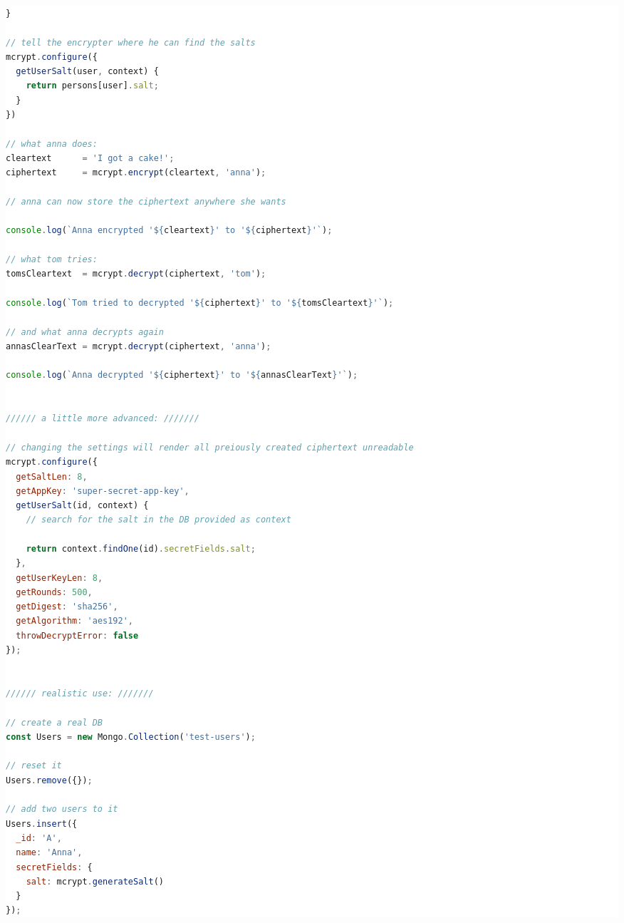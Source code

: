 ````js
}

// tell the encrypter where he can find the salts
mcrypt.configure({
  getUserSalt(user, context) {
    return persons[user].salt;
  }
})

// what anna does:
cleartext      = 'I got a cake!';
ciphertext     = mcrypt.encrypt(cleartext, 'anna');
      
// anna can now store the ciphertext anywhere she wants

console.log(`Anna encrypted '${cleartext}' to '${ciphertext}'`);

// what tom tries:
tomsCleartext  = mcrypt.decrypt(ciphertext, 'tom');

console.log(`Tom tried to decrypted '${ciphertext}' to '${tomsCleartext}'`);

// and what anna decrypts again
annasClearText = mcrypt.decrypt(ciphertext, 'anna');

console.log(`Anna decrypted '${ciphertext}' to '${annasClearText}'`);


////// a little more advanced: ///////

// changing the settings will render all preiously created ciphertext unreadable
mcrypt.configure({
  getSaltLen: 8,
  getAppKey: 'super-secret-app-key',
  getUserSalt(id, context) {
    // search for the salt in the DB provided as context

    return context.findOne(id).secretFields.salt;
  },
  getUserKeyLen: 8,
  getRounds: 500,
  getDigest: 'sha256',
  getAlgorithm: 'aes192', 
  throwDecryptError: false
});


////// realistic use: ///////

// create a real DB
const Users = new Mongo.Collection('test-users');

// reset it
Users.remove({});

// add two users to it
Users.insert({
  _id: 'A', 
  name: 'Anna', 
  secretFields: {
    salt: mcrypt.generateSalt()
  }
});
````

   [1]: http://security.stackexchange.com/a/3993
   [2]: https://nodejs.org/api/crypto.html#crypto_crypto_pbkdf2sync_password_salt_iterations_keylen_digest
   [3]: https://nodejs.org/api/crypto.html#crypto_class_cipher
   [4]: https://nodejs.org/api/crypto.html
   [5]: https://nodejs.org/api/crypto.html#crypto_class_hash
   [6]: https://themeteorchef.com/snippets/making-use-of-settings-json/